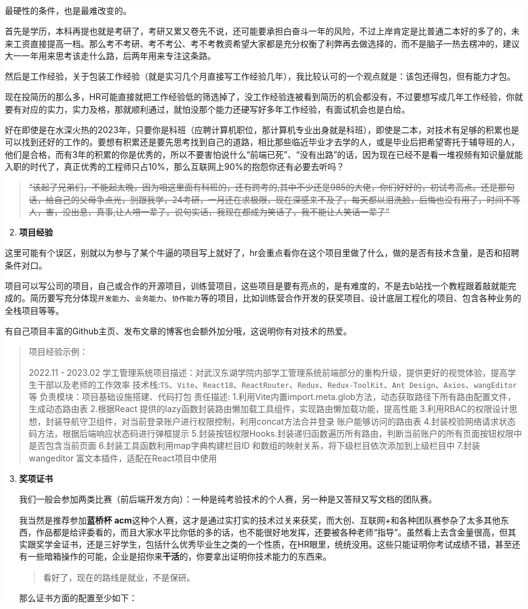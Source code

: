 最硬性的条件，也是最难改变的。

首先是学历，本科再提也就是考研了，考研又累又卷先不说，还可能要承担白奋斗一年的风险，不过上岸肯定是比普通二本好的多了的，未来工资直接提高一档。那么考不考研、考不考公、考不考教资希望大家都是充分权衡了利弊再去做选择的，而不是脑子一热去楞冲的，建议大一一年用来思考该走什么路，后两年用来专注这条路。

然后是工作经验，关于包装工作经验（就是实习几个月直接写工作经验几年），我比较认可的一个观点就是：该包还得包，但有能力才包。

现在投简历的那么多，HR可能直接就把工作经验低的筛选掉了，没工作经验连被看到简历的机会都没有，不过要想写成几年工作经验，你就要有对应的实力，实力及格，那就顺利通过，就怕没那个能力还硬写好多年工作经验，有面试机会也是白给。

好在即使是在水深火热的2023年，只要你是科班（应聘计算机职位，那计算机专业出身就是科班），即使是二本，对技术有足够的积累也是可以找到还好的工作的。要想有积累还是要先思考找到自己的道路，相比那些临近毕业才去学的人，或是毕业后把希望寄托于辅导班的人，他们是合格，而有3年的积累的你是优秀的，所以不要害怕说什么“前端已死”、“没有出路”的话，因为现在已经不是看一堆视频有知识量就能入职的时代了，真正优秀的工程师只占10%，那么互联网上90%的抱怨你还有必要去听吗？



> ~~“该起了兄弟们，不能起太晚，因为咱这里面有科班的，还有跨考的,其中不少还是985的大佬，你们好好的，初试考高点。还是那句话，给自己的父母争点光，别跟我学，24考研，一月还在求极限，现在深感来不及了，每天都以泪洗脸，后悔也没有用了，时间不等人，害，没出息，真事,让人唠一辈子。说句实话，我现在都成为笑话了，我不能让人笑话一辈子”~~



2. **项目经验**

这里可能有个误区，别就以为参与了某个牛逼的项目写上就好了，hr会重点看你在这个项目里做了什么，做的是否有技术含量，是否和招聘条件对口。

项目可以写公司的项目，自己或合作的开源项目，训练营项目，这些项目是要有亮点的，是有难度的，不是去b站找一个教程跟着敲就能完成的。简历要写充分体现`开发能力`、`业务能力`、`协作能力`等的项目，比如训练营合作开发的获奖项目、设计底层工程化的项目、包含各种业务的全栈项目等等。

有自己项目丰富的Github主页、发布文章的博客也会额外加分哦，这说明你有对技术的热爱。

> 项目经验示例：
>
> 2022.11 - 2023.02
> 学工管理系统项目描述：对武汉东湖学院内部学工管理系统前端部分的重构升级，提供更好的视觉体验，提高学生干部以及老师的工作效率
> 技术栈:`TS`、`Vite`、`React18`、`ReactRouter`、`Redux`、`Redux-ToolKit`、`Ant Design`、`Axios`、`wangEditor`等
> 负责模块：项目基础设施搭建、代码打包
> 责任描述:
> 1.利用Vite内置import.meta.glob方法，动态获取路径下所有路由配置文件，生成动态路由表
> 2.根据React 提供的lazy函数封装路由懒加载工具组件，实现路由懒加载功能，提高性能
> 3.利用RBAC的权限设计思想，封装导航守卫组件，对当前登录账户进行权限控制，利用concat方法合并登录
> 账户能够访问的路由表
> 4.封装校验网络请求状态码方法，根据后端响应状态码进行弹框提示
> 5.封装按钮权限Hooks.封装递归函数遍历所有路由，判断当前账户的所有页面按钮权限中是否包含当前页面
> 6.封装工具函数利用map字典构建栏目ID 和数组的映射关系，将下级栏目依次添加到上级栏目中
> 7.封装wangeditor 富文本插件，适配在React项目中使用



3. **奖项证书**

   我们一般会参加两类比赛（前后端开发方向）：一种是纯考验技术的个人赛，另一种是又答辩又写文档的团队赛。

   我当然是推荐参加**蓝桥杯** **acm**这种个人赛，这才是通过实打实的技术过关来获奖，而大创、互联网+和各种团队赛参杂了太多其他东西，作品都是给评委看的，而且大家水平比你低的多的话，也不能很好地发挥，还要被各种老师“指导”。虽然看上去含金量很高，但其实跟奖学金证书，还是三好学生，包括什么优秀毕业生之类的一个性质，在HR眼里，统统没用。这些只能证明你考试成绩不错，甚至还有一些暗箱操作的可能，企业是招你来**干活**的，你要拿出证明你技术能力的东西来。

   > 看好了，现在的路线是就业，不是保研。

   那么证书方面的配置至少如下：
